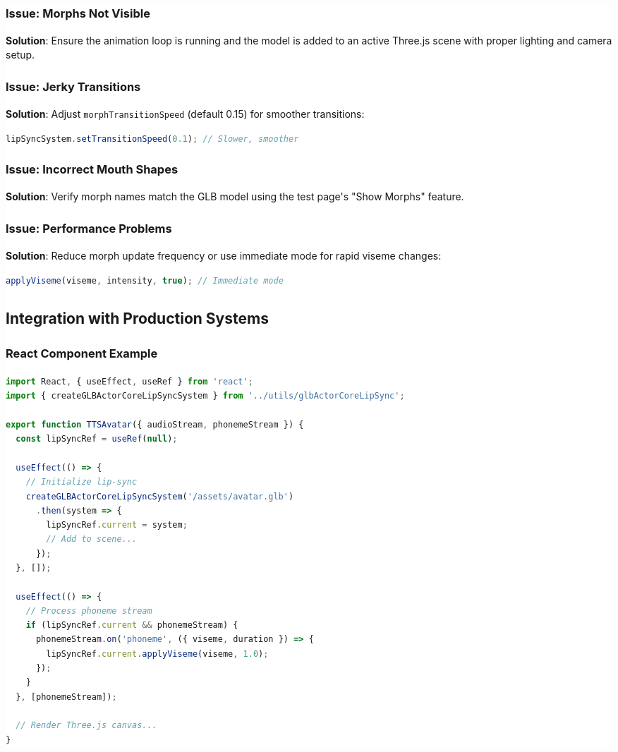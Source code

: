 ### Issue: Morphs Not Visible
**Solution**: Ensure the animation loop is running and the model is added to an active Three.js scene with proper lighting and camera setup.

### Issue: Jerky Transitions
**Solution**: Adjust `morphTransitionSpeed` (default 0.15) for smoother transitions:
```javascript
lipSyncSystem.setTransitionSpeed(0.1); // Slower, smoother
```

### Issue: Incorrect Mouth Shapes
**Solution**: Verify morph names match the GLB model using the test page's "Show Morphs" feature.

### Issue: Performance Problems
**Solution**: Reduce morph update frequency or use immediate mode for rapid viseme changes:
```javascript
applyViseme(viseme, intensity, true); // Immediate mode
```

## Integration with Production Systems

### React Component Example
```javascript
import React, { useEffect, useRef } from 'react';
import { createGLBActorCoreLipSyncSystem } from '../utils/glbActorCoreLipSync';

export function TTSAvatar({ audioStream, phonemeStream }) {
  const lipSyncRef = useRef(null);
  
  useEffect(() => {
    // Initialize lip-sync
    createGLBActorCoreLipSyncSystem('/assets/avatar.glb')
      .then(system => {
        lipSyncRef.current = system;
        // Add to scene...
      });
  }, []);
  
  useEffect(() => {
    // Process phoneme stream
    if (lipSyncRef.current && phonemeStream) {
      phonemeStream.on('phoneme', ({ viseme, duration }) => {
        lipSyncRef.current.applyViseme(viseme, 1.0);
      });
    }
  }, [phonemeStream]);
  
  // Render Three.js canvas...
}
```
